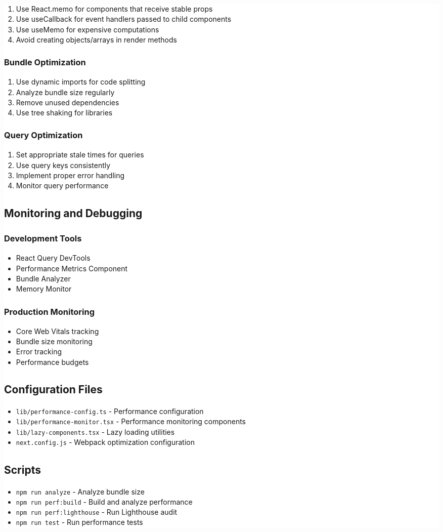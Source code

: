 1. Use React.memo for components that receive stable props
2. Use useCallback for event handlers passed to child components
3. Use useMemo for expensive computations
4. Avoid creating objects/arrays in render methods

### Bundle Optimization

1. Use dynamic imports for code splitting
2. Analyze bundle size regularly
3. Remove unused dependencies
4. Use tree shaking for libraries

### Query Optimization

1. Set appropriate stale times for queries
2. Use query keys consistently
3. Implement proper error handling
4. Monitor query performance

## Monitoring and Debugging

### Development Tools

- React Query DevTools
- Performance Metrics Component
- Bundle Analyzer
- Memory Monitor

### Production Monitoring

- Core Web Vitals tracking
- Bundle size monitoring
- Error tracking
- Performance budgets

## Configuration Files

- `lib/performance-config.ts` - Performance configuration
- `lib/performance-monitor.tsx` - Performance monitoring components
- `lib/lazy-components.tsx` - Lazy loading utilities
- `next.config.js` - Webpack optimization configuration

## Scripts

- `npm run analyze` - Analyze bundle size
- `npm run perf:build` - Build and analyze performance
- `npm run perf:lighthouse` - Run Lighthouse audit
- `npm run test` - Run performance tests